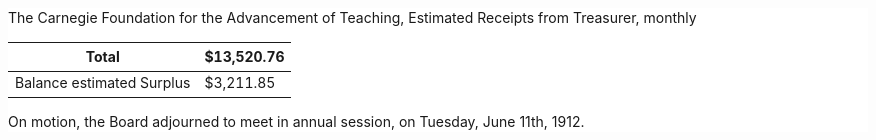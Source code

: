 The Carnegie Foundation for the Advancement of Teaching, Estimated Receipts from Treasurer, monthly

| Total                                            | $13,520.76   |
|---------------------------------------------------|--------------|
| Balance estimated Surplus                         | $3,211.85    |

On motion, the Board adjourned to meet in annual session, on Tuesday, June 11th, 1912.
